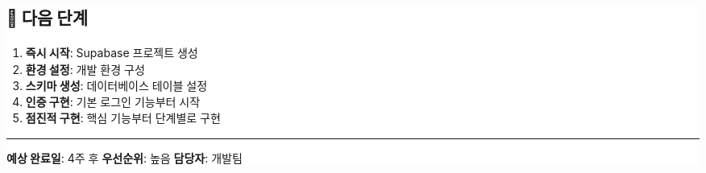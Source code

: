 
## 🎯 다음 단계

1. **즉시 시작**: Supabase 프로젝트 생성
2. **환경 설정**: 개발 환경 구성
3. **스키마 생성**: 데이터베이스 테이블 설정
4. **인증 구현**: 기본 로그인 기능부터 시작
5. **점진적 구현**: 핵심 기능부터 단계별로 구현

---

**예상 완료일**: 4주 후
**우선순위**: 높음
**담당자**: 개발팀
